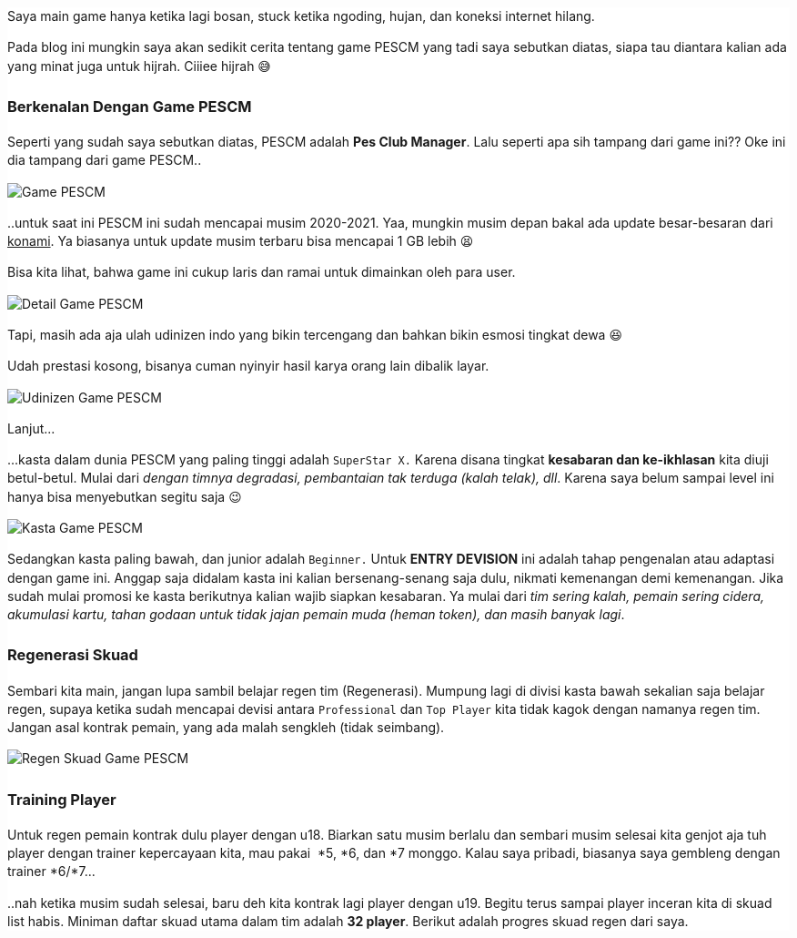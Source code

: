 Saya main game hanya ketika lagi bosan, stuck ketika ngoding, hujan, dan koneksi internet hilang. 

Pada blog ini mungkin saya akan sedikit cerita tentang game PESCM yang tadi saya sebutkan diatas, siapa tau diantara kalian ada yang minat juga untuk hijrah. Ciiiee hijrah 😅

### Berkenalan Dengan Game PESCM

Seperti yang sudah saya sebutkan diatas, PESCM adalah **Pes Club Manager**. Lalu seperti apa sih tampang dari game ini?? Oke ini dia tampang dari game PESCM..

![Game PESCM](/img/gameku/tampang-game-pescm.png)

..untuk saat ini PESCM ini sudah mencapai musim 2020-2021. Yaa, mungkin musim depan bakal ada update besar-besaran dari [konami](https://www.konami.com/wepes/mobile/pescm/en/). Ya biasanya untuk update musim terbaru bisa mencapai 1 GB lebih 😫

Bisa kita lihat, bahwa game ini cukup laris dan ramai untuk dimainkan oleh para user.

![Detail Game PESCM](/img/gameku/detail-game-pescm.png)

Tapi, masih ada aja ulah udinizen indo yang bikin tercengang dan bahkan bikin esmosi tingkat dewa 😆

Udah prestasi kosong, bisanya cuman nyinyir hasil karya orang lain dibalik layar.

![Udinizen Game PESCM](/img/gameku/udinizen-game-pescm.png)

Lanjut...

...kasta dalam dunia PESCM yang paling tinggi adalah `SuperStar X.` Karena disana tingkat **kesabaran dan ke-ikhlasan** kita diuji betul-betul. Mulai dari *dengan timnya degradasi, pembantaian tak terduga (kalah telak), dll*. Karena saya belum sampai level ini hanya bisa menyebutkan segitu saja 😉

![Kasta Game PESCM](/img/gameku/kasta-game-pescm.png)

Sedangkan kasta paling bawah, dan junior adalah `Beginner.` Untuk **ENTRY DEVISION** ini adalah tahap pengenalan atau adaptasi dengan game ini. Anggap saja didalam kasta ini kalian bersenang-senang saja dulu, nikmati kemenangan demi kemenangan. Jika sudah mulai promosi ke kasta berikutnya kalian wajib siapkan kesabaran. Ya mulai dari *tim sering kalah, pemain sering cidera, akumulasi kartu, tahan godaan untuk tidak jajan pemain muda (heman token), dan masih banyak lagi*.

### Regenerasi Skuad
Sembari kita main, jangan lupa sambil belajar regen tim (Regenerasi). Mumpung lagi di divisi kasta bawah sekalian saja belajar regen, supaya ketika sudah mencapai devisi antara `Professional` dan `Top Player` kita tidak kagok dengan namanya regen tim. Jangan asal kontrak pemain, yang ada malah sengkleh (tidak seimbang).

![Regen Skuad Game PESCM](/img/gameku/regen-game-pescm.png)

### Training Player
Untuk regen pemain kontrak dulu player dengan u18. Biarkan satu musim berlalu dan sembari musim selesai kita genjot aja tuh player dengan trainer kepercayaan kita, mau pakai &nbsp;*5, *6, dan *7 monggo. Kalau saya pribadi, biasanya saya gembleng dengan trainer *6/*7...

..nah ketika musim sudah selesai, baru deh kita kontrak lagi player dengan u19. Begitu terus sampai player inceran kita di skuad list habis. Miniman daftar skuad utama dalam tim adalah **32 player**. Berikut adalah progres skuad regen dari saya.

